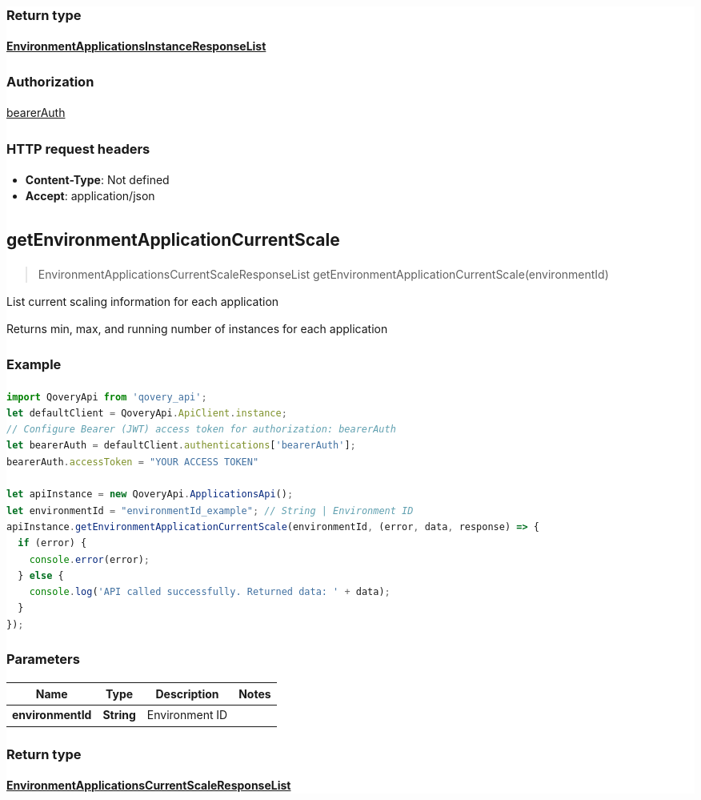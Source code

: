 ### Return type

[**EnvironmentApplicationsInstanceResponseList**](EnvironmentApplicationsInstanceResponseList.md)

### Authorization

[bearerAuth](../README.md#bearerAuth)

### HTTP request headers

- **Content-Type**: Not defined
- **Accept**: application/json


## getEnvironmentApplicationCurrentScale

> EnvironmentApplicationsCurrentScaleResponseList getEnvironmentApplicationCurrentScale(environmentId)

List current scaling information for each application

Returns min, max, and running number of instances for each application

### Example

```javascript
import QoveryApi from 'qovery_api';
let defaultClient = QoveryApi.ApiClient.instance;
// Configure Bearer (JWT) access token for authorization: bearerAuth
let bearerAuth = defaultClient.authentications['bearerAuth'];
bearerAuth.accessToken = "YOUR ACCESS TOKEN"

let apiInstance = new QoveryApi.ApplicationsApi();
let environmentId = "environmentId_example"; // String | Environment ID
apiInstance.getEnvironmentApplicationCurrentScale(environmentId, (error, data, response) => {
  if (error) {
    console.error(error);
  } else {
    console.log('API called successfully. Returned data: ' + data);
  }
});
```

### Parameters


Name | Type | Description  | Notes
------------- | ------------- | ------------- | -------------
 **environmentId** | **String**| Environment ID | 

### Return type

[**EnvironmentApplicationsCurrentScaleResponseList**](EnvironmentApplicationsCurrentScaleResponseList.md)

